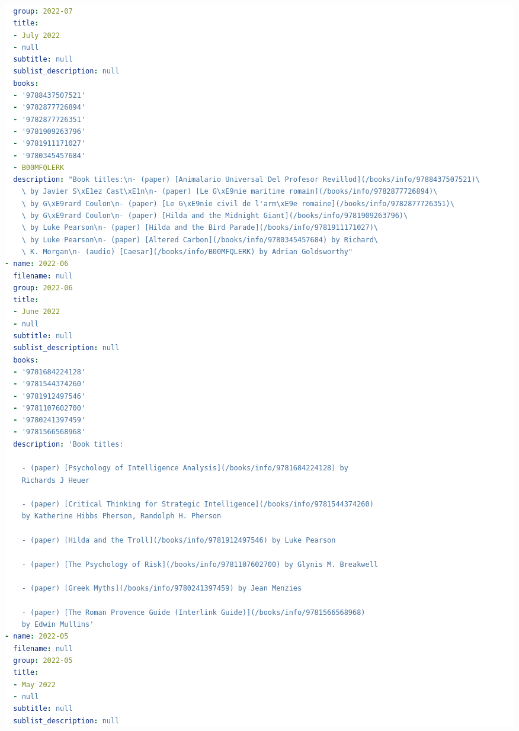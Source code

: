 ```yaml
  group: 2022-07
  title:
  - July 2022
  - null
  subtitle: null
  sublist_description: null
  books:
  - '9788437507521'
  - '9782877726894'
  - '9782877726351'
  - '9781909263796'
  - '9781911171027'
  - '9780345457684'
  - B00MFQLERK
  description: "Book titles:\n- (paper) [Animalario Universal Del Profesor Revillod](/books/info/9788437507521)\
    \ by Javier S\xE1ez Cast\xE1n\n- (paper) [Le G\xE9nie maritime romain](/books/info/9782877726894)\
    \ by G\xE9rard Coulon\n- (paper) [Le G\xE9nie civil de l'arm\xE9e romaine](/books/info/9782877726351)\
    \ by G\xE9rard Coulon\n- (paper) [Hilda and the Midnight Giant](/books/info/9781909263796)\
    \ by Luke Pearson\n- (paper) [Hilda and the Bird Parade](/books/info/9781911171027)\
    \ by Luke Pearson\n- (paper) [Altered Carbon](/books/info/9780345457684) by Richard\
    \ K. Morgan\n- (audio) [Caesar](/books/info/B00MFQLERK) by Adrian Goldsworthy"
- name: 2022-06
  filename: null
  group: 2022-06
  title:
  - June 2022
  - null
  subtitle: null
  sublist_description: null
  books:
  - '9781684224128'
  - '9781544374260'
  - '9781912497546'
  - '9781107602700'
  - '9780241397459'
  - '9781566568968'
  description: 'Book titles:

    - (paper) [Psychology of Intelligence Analysis](/books/info/9781684224128) by
    Richards J Heuer

    - (paper) [Critical Thinking for Strategic Intelligence](/books/info/9781544374260)
    by Katherine Hibbs Pherson, Randolph H. Pherson

    - (paper) [Hilda and the Troll](/books/info/9781912497546) by Luke Pearson

    - (paper) [The Psychology of Risk](/books/info/9781107602700) by Glynis M. Breakwell

    - (paper) [Greek Myths](/books/info/9780241397459) by Jean Menzies

    - (paper) [The Roman Provence Guide (Interlink Guide)](/books/info/9781566568968)
    by Edwin Mullins'
- name: 2022-05
  filename: null
  group: 2022-05
  title:
  - May 2022
  - null
  subtitle: null
  sublist_description: null
```
